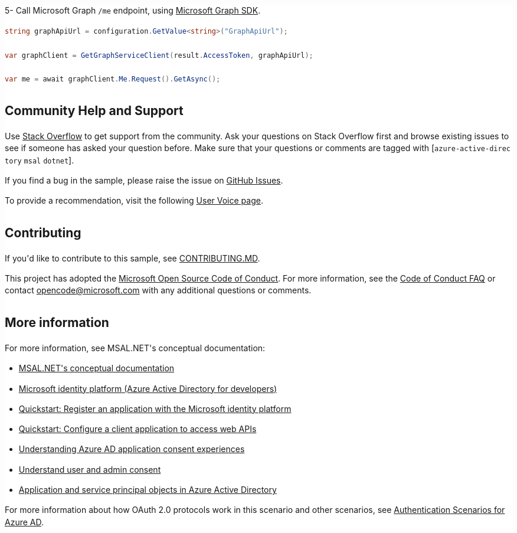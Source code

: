 5- Call Microsoft Graph `/me` endpoint, using [Microsoft Graph SDK](https://docs.microsoft.com/graph/sdks/create-requests?tabs=CS).

```csharp
string graphApiUrl = configuration.GetValue<string>("GraphApiUrl");

var graphClient = GetGraphServiceClient(result.AccessToken, graphApiUrl);

var me = await graphClient.Me.Request().GetAsync();
```

## Community Help and Support

Use [Stack Overflow](http://stackoverflow.com/questions/tagged/msal) to get support from the community.
Ask your questions on Stack Overflow first and browse existing issues to see if someone has asked your question before.
Make sure that your questions or comments are tagged with [`azure-active-directory` `msal` `dotnet`].

If you find a bug in the sample, please raise the issue on [GitHub Issues](../../issues).

To provide a recommendation, visit the following [User Voice page](https://feedback.azure.com/forums/169401-azure-active-directory).

## Contributing

If you'd like to contribute to this sample, see [CONTRIBUTING.MD](/CONTRIBUTING.md).

This project has adopted the [Microsoft Open Source Code of Conduct](https://opensource.microsoft.com/codeofconduct/). For more information, see the [Code of Conduct FAQ](https://opensource.microsoft.com/codeofconduct/faq/) or contact [opencode@microsoft.com](mailto:opencode@microsoft.com) with any additional questions or comments.

## More information

For more information, see MSAL.NET's conceptual documentation:

- [MSAL.NET's conceptual documentation](https://aka.ms/msal-net)
- [Microsoft identity platform (Azure Active Directory for developers)](https://docs.microsoft.com/azure/active-directory/develop/)
- [Quickstart: Register an application with the Microsoft identity platform](https://docs.microsoft.com/azure/active-directory/develop/quickstart-register-app)
- [Quickstart: Configure a client application to access web APIs](https://docs.microsoft.com/azure/active-directory/develop/quickstart-configure-app-access-web-apis)

- [Understanding Azure AD application consent experiences](https://docs.microsoft.com/azure/active-directory/develop/application-consent-experience)
- [Understand user and admin consent](https://docs.microsoft.com/azure/active-directory/develop/howto-convert-app-to-be-multi-tenant#understand-user-and-admin-consent)
- [Application and service principal objects in Azure Active Directory](https://docs.microsoft.com/azure/active-directory/develop/app-objects-and-service-principals)

For more information about how OAuth 2.0 protocols work in this scenario and other scenarios, see [Authentication Scenarios for Azure AD](http://go.microsoft.com/fwlink/?LinkId=394414).
